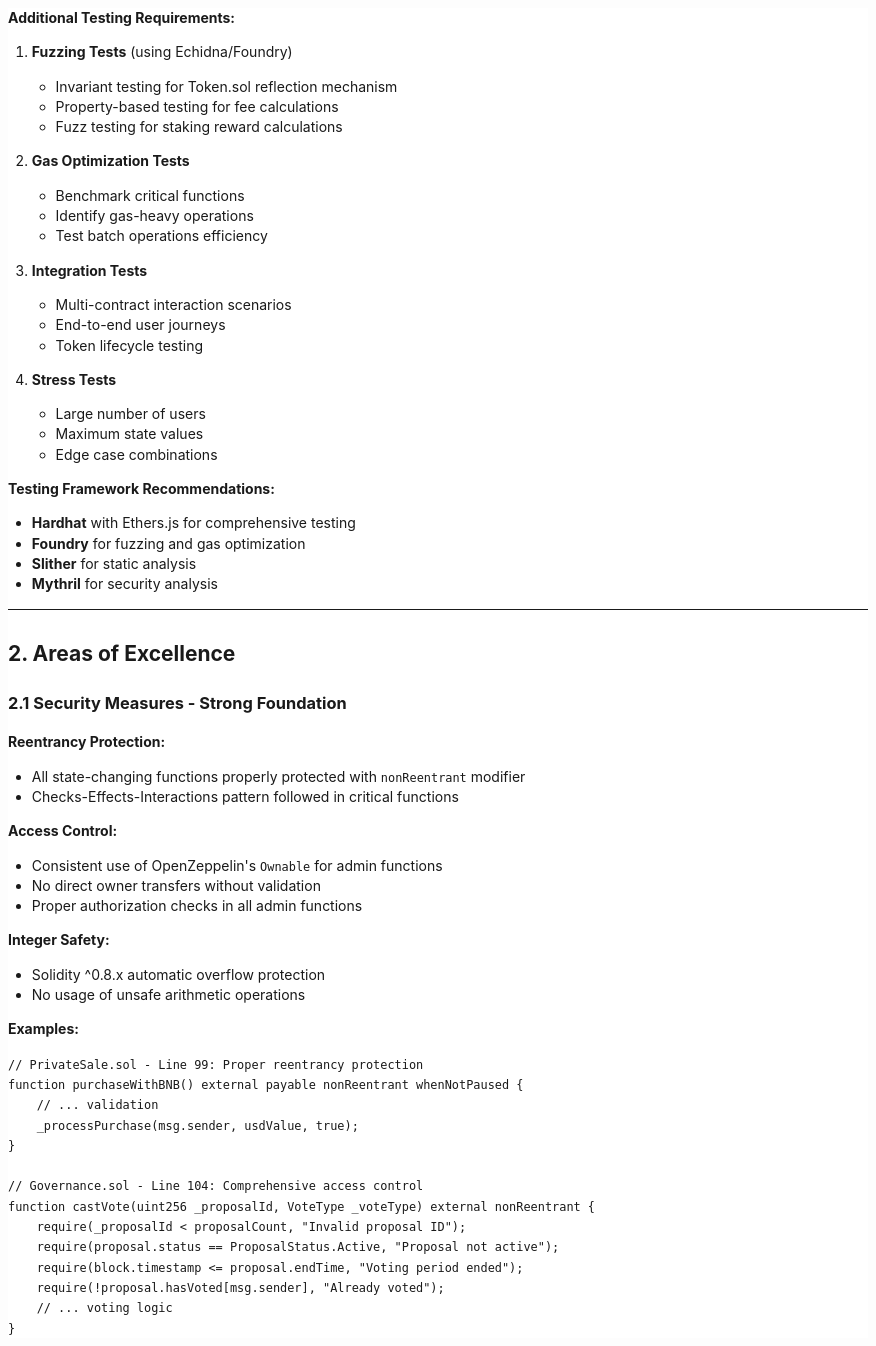 **Additional Testing Requirements:**

1. **Fuzzing Tests** (using Echidna/Foundry)
   - Invariant testing for Token.sol reflection mechanism
   - Property-based testing for fee calculations
   - Fuzz testing for staking reward calculations

2. **Gas Optimization Tests**
   - Benchmark critical functions
   - Identify gas-heavy operations
   - Test batch operations efficiency

3. **Integration Tests**
   - Multi-contract interaction scenarios
   - End-to-end user journeys
   - Token lifecycle testing

4. **Stress Tests**
   - Large number of users
   - Maximum state values
   - Edge case combinations

**Testing Framework Recommendations:**
- **Hardhat** with Ethers.js for comprehensive testing
- **Foundry** for fuzzing and gas optimization
- **Slither** for static analysis
- **Mythril** for security analysis

---

## 2. Areas of Excellence

### 2.1 Security Measures - Strong Foundation

**Reentrancy Protection:**
- All state-changing functions properly protected with `nonReentrant` modifier
- Checks-Effects-Interactions pattern followed in critical functions

**Access Control:**
- Consistent use of OpenZeppelin's `Ownable` for admin functions
- No direct owner transfers without validation
- Proper authorization checks in all admin functions

**Integer Safety:**
- Solidity ^0.8.x automatic overflow protection
- No usage of unsafe arithmetic operations

**Examples:**
```solidity
// PrivateSale.sol - Line 99: Proper reentrancy protection
function purchaseWithBNB() external payable nonReentrant whenNotPaused {
    // ... validation
    _processPurchase(msg.sender, usdValue, true);
}

// Governance.sol - Line 104: Comprehensive access control
function castVote(uint256 _proposalId, VoteType _voteType) external nonReentrant {
    require(_proposalId < proposalCount, "Invalid proposal ID");
    require(proposal.status == ProposalStatus.Active, "Proposal not active");
    require(block.timestamp <= proposal.endTime, "Voting period ended");
    require(!proposal.hasVoted[msg.sender], "Already voted");
    // ... voting logic
}
```
